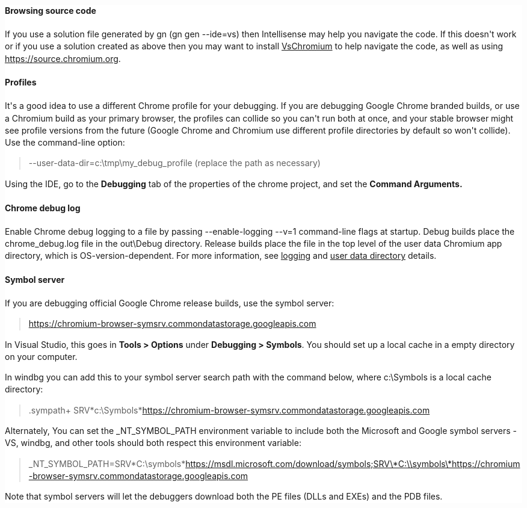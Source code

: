 #### Browsing source code

If you use a solution file generated by gn (gn gen --ide=vs) then Intellisense
may help you navigate the code. If this doesn't work or if you use a solution
created as above then you may want to install
[VsChromium](https://chromium.github.io/vs-chromium/) to help navigate the code,
as well as using <https://source.chromium.org>.

#### Profiles

It's a good idea to use a different Chrome profile for your debugging. If you
are debugging Google Chrome branded builds, or use a Chromium build as your
primary browser, the profiles can collide so you can't run both at once, and
your stable browser might see profile versions from the future (Google Chrome
and Chromium use different profile directories by default so won't collide). Use
the command-line option:

> --user-data-dir=c:\\tmp\\my_debug_profile (replace the path as necessary)

Using the IDE, go to the **Debugging** tab of the properties of the chrome
project, and set the **Command Arguments.**

#### Chrome debug log

Enable Chrome debug logging to a file by passing --enable-logging --v=1
command-line flags at startup. Debug builds place the chrome_debug.log file in
the out\\Debug directory. Release builds place the file in the top level of the
user data Chromium app directory, which is OS-version-dependent. For more
information, see [logging](/for-testers/enable-logging) and [user data
directory](/user-experience/user-data-directory) details.

#### Symbol server

If you are debugging official Google Chrome release builds, use the symbol
server:

> https://chromium-browser-symsrv.commondatastorage.googleapis.com

In Visual Studio, this goes in **Tools &gt; Options** under **Debugging &gt;
Symbols**. You should set up a local cache in a empty directory on your
computer.

In windbg you can add this to your symbol server search path with the command
below, where c:\\Symbols is a local cache directory:

> .sympath+
> SRV\*c:\\Symbols\*https://chromium-browser-symsrv.commondatastorage.googleapis.com

Alternately, You can set the _NT_SYMBOL_PATH environment variable to include
both the Microsoft and Google symbol servers - VS, windbg, and other tools
should both respect this environment variable:

> _NT_SYMBOL_PATH=SRV\*C:\\symbols\*https://msdl.microsoft.com/download/symbols;SRV\*C:\\symbols\*https://chromium-browser-symsrv.commondatastorage.googleapis.com

Note that symbol servers will let the debuggers download both the PE files (DLLs
and EXEs) and the PDB files.
